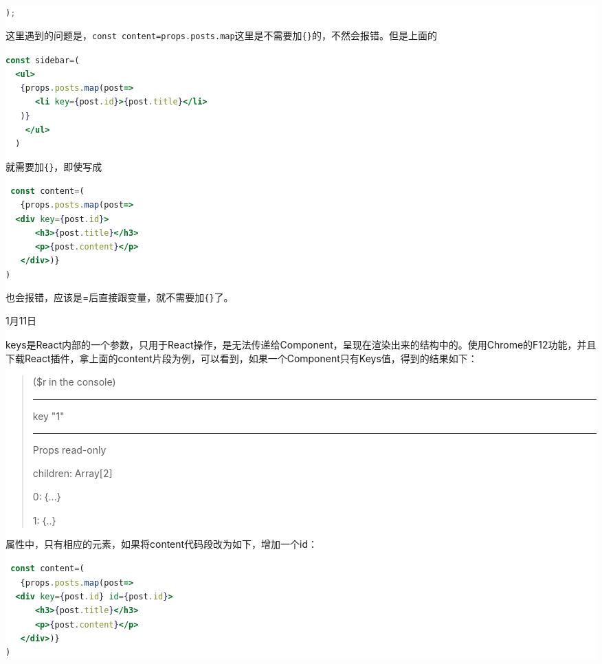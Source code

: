 ```jsx
);
```

这里遇到的问题是，`const content=props.posts.map`这里是不需要加`{}`的，不然会报错。但是上面的

```jsx
const sidebar=(
  <ul>
   {props.posts.map(post=>
      <li key={post.id}>{post.title}</li> 
   )}
    </ul>
  )
```

就需要加`{}`，即使写成

```jsx
 const content=(
   {props.posts.map(post=>
  <div key={post.id}>
      <h3>{post.title}</h3> 
      <p>{post.content}</p>
   </div>)}
)
```

也会报错，应该是=后直接跟变量，就不需要加`{}`了。



1月11日

keys是React内部的一个参数，只用于React操作，是无法传递给Component，呈现在渲染出来的结构中的。使用Chrome的F12功能，并且下载React插件，拿上面的content片段为例，可以看到，如果一个Component只有Keys值，得到的结果如下：

> <div>		($r in the console)
>
> ___
>
> key "1"
>
> ___
>
> Props read-only
>
> children: Array[2]
>
> 0: {...}
>
> 1: {..}

属性中，只有相应的元素，如果将content代码段改为如下，增加一个id：

```jsx
 const content=(
   {props.posts.map(post=>
  <div key={post.id} id={post.id}>
      <h3>{post.title}</h3> 
      <p>{post.content}</p>
   </div>)}
)
```
